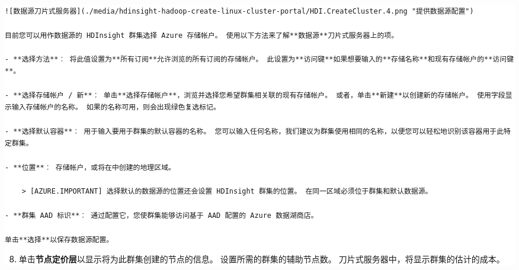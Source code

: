    ![数据源刀片式服务器](./media/hdinsight-hadoop-create-linux-cluster-portal/HDI.CreateCluster.4.png "提供数据源配置")

    目前您可以用作数据源的 HDInsight 群集选择 Azure 存储帐户。 使用以下方法来了解**数据源**刀片式服务器上的项。

    - **选择方法**︰ 将此值设置为**所有订阅**允许浏览的所有订阅的存储帐户。 此设置为**访问键**如果想要输入的**存储名称**和现有存储帐户的**访问键**。

    - **选择存储帐户 / 新**︰ 单击**选择存储帐户**，浏览并选择您希望群集相关联的现有存储帐户。 或者，单击**新建**以创建新的存储帐户。 使用字段显示输入存储帐户的名称。 如果的名称可用，则会出现绿色复选标记。

    - **选择默认容器**︰ 用于输入要用于群集的默认容器的名称。 您可以输入任何名称，我们建议为群集使用相同的名称，以便您可以轻松地识别该容器用于此特定群集。

    - **位置**︰ 存储帐户，或将在中创建的地理区域。

        > [AZURE.IMPORTANT] 选择默认的数据源的位置还会设置 HDInsight 群集的位置。 在同一区域必须位于群集和默认数据源。
        
    - **群集 AAD 标识**︰ 通过配置它，您使群集能够访问基于 AAD 配置的 Azure 数据湖商店。

    单击**选择**以保存数据源配置。

8. 单击**节点定价层**以显示将为此群集创建的节点的信息。 设置所需的群集的辅助节点数。 刀片式服务器中，将显示群集的估计的成本。
